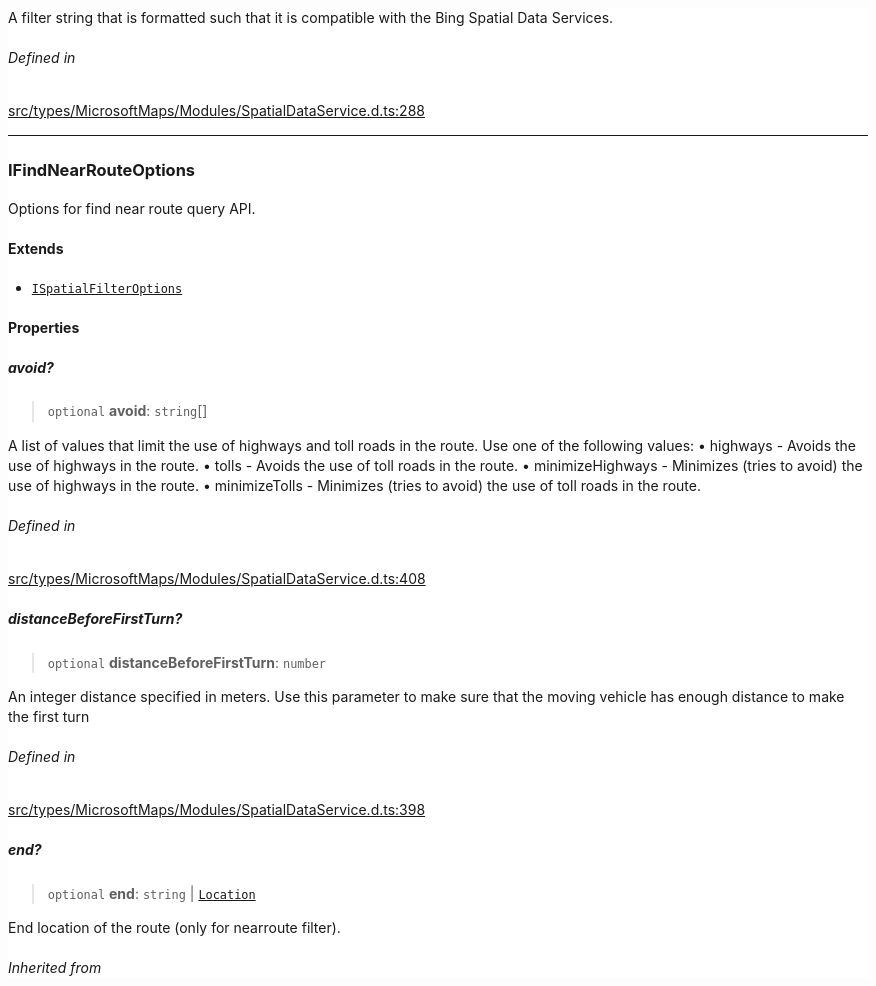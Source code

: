 A filter string that is formatted such that it is compatible with the Bing Spatial Data Services.

###### Defined in

[src/types/MicrosoftMaps/Modules/SpatialDataService.d.ts:288](https://github.com/Anson2251/trackmaker/blob/852db12d0b72b755ac57c96b03b560323c9f2041/src/types/MicrosoftMaps/Modules/SpatialDataService.d.ts#L288)

***

### IFindNearRouteOptions

Options for find near route query API.

#### Extends

- [`ISpatialFilterOptions`](README.md#ispatialfilteroptions)

#### Properties

##### avoid?

> `optional` **avoid**: `string`[]

A list of values that limit the use of highways and toll roads in the route.
Use one of the following values:
• highways - Avoids the use of highways in the route.
• tolls - Avoids the use of toll roads in the route.
• minimizeHighways - Minimizes (tries to avoid) the use of highways in the route.
• minimizeTolls - Minimizes (tries to avoid) the use of toll roads in the route.

###### Defined in

[src/types/MicrosoftMaps/Modules/SpatialDataService.d.ts:408](https://github.com/Anson2251/trackmaker/blob/852db12d0b72b755ac57c96b03b560323c9f2041/src/types/MicrosoftMaps/Modules/SpatialDataService.d.ts#L408)

##### distanceBeforeFirstTurn?

> `optional` **distanceBeforeFirstTurn**: `number`

An integer distance specified in meters.
Use this parameter to make sure that the moving vehicle has enough distance 
to make the first turn

###### Defined in

[src/types/MicrosoftMaps/Modules/SpatialDataService.d.ts:398](https://github.com/Anson2251/trackmaker/blob/852db12d0b72b755ac57c96b03b560323c9f2041/src/types/MicrosoftMaps/Modules/SpatialDataService.d.ts#L398)

##### end?

> `optional` **end**: `string` \| [`Location`](../../README.md#location)

End location of the route (only for nearroute filter).

###### Inherited from
